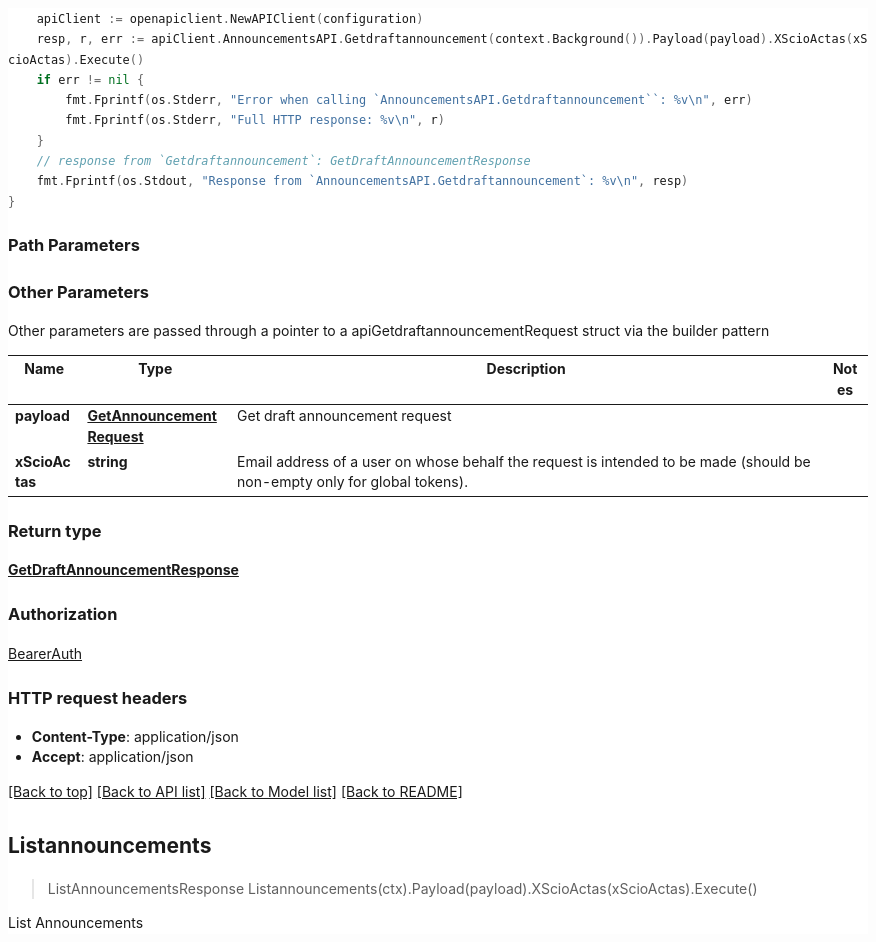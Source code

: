 ```go
	apiClient := openapiclient.NewAPIClient(configuration)
	resp, r, err := apiClient.AnnouncementsAPI.Getdraftannouncement(context.Background()).Payload(payload).XScioActas(xScioActas).Execute()
	if err != nil {
		fmt.Fprintf(os.Stderr, "Error when calling `AnnouncementsAPI.Getdraftannouncement``: %v\n", err)
		fmt.Fprintf(os.Stderr, "Full HTTP response: %v\n", r)
	}
	// response from `Getdraftannouncement`: GetDraftAnnouncementResponse
	fmt.Fprintf(os.Stdout, "Response from `AnnouncementsAPI.Getdraftannouncement`: %v\n", resp)
}
```

### Path Parameters



### Other Parameters

Other parameters are passed through a pointer to a apiGetdraftannouncementRequest struct via the builder pattern


Name | Type | Description  | Notes
------------- | ------------- | ------------- | -------------
 **payload** | [**GetAnnouncementRequest**](GetAnnouncementRequest.md) | Get draft announcement request | 
 **xScioActas** | **string** | Email address of a user on whose behalf the request is intended to be made (should be non-empty only for global tokens). | 

### Return type

[**GetDraftAnnouncementResponse**](GetDraftAnnouncementResponse.md)

### Authorization

[BearerAuth](../README.md#BearerAuth)

### HTTP request headers

- **Content-Type**: application/json
- **Accept**: application/json

[[Back to top]](#) [[Back to API list]](../README.md#documentation-for-api-endpoints)
[[Back to Model list]](../README.md#documentation-for-models)
[[Back to README]](../README.md)


## Listannouncements

> ListAnnouncementsResponse Listannouncements(ctx).Payload(payload).XScioActas(xScioActas).Execute()

List Announcements
